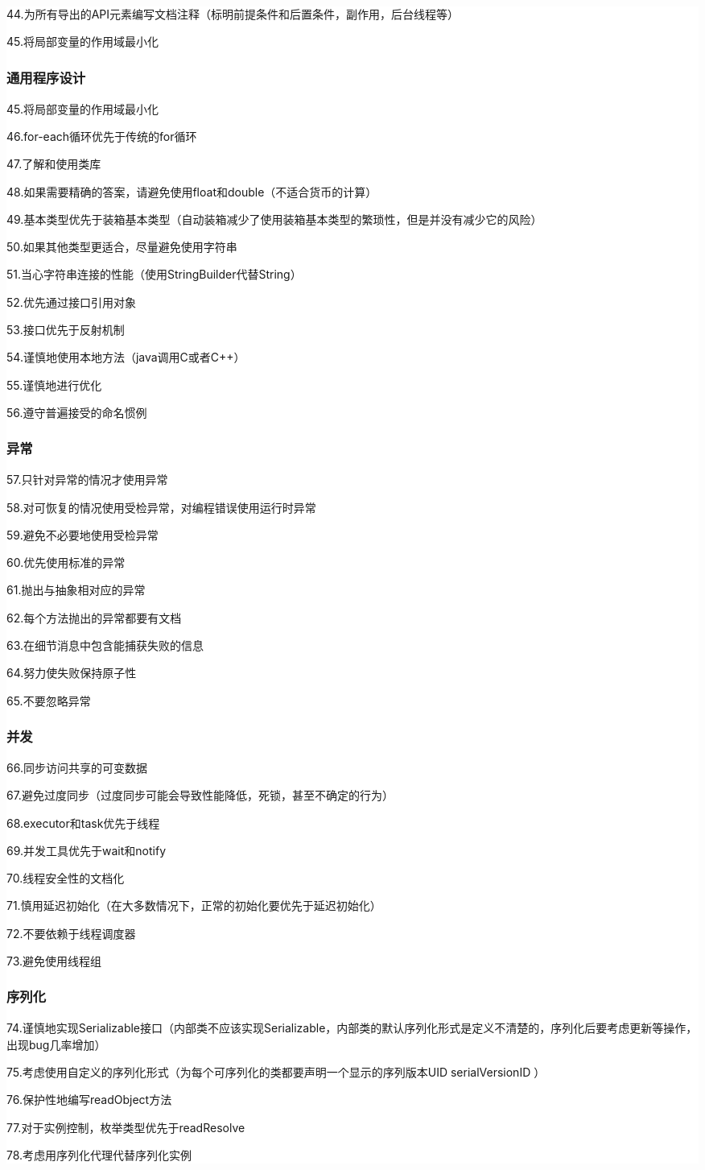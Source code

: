 44.为所有导出的API元素编写文档注释（标明前提条件和后置条件，副作用，后台线程等）

45.将局部变量的作用域最小化

### 通用程序设计

45.将局部变量的作用域最小化

46.for-each循环优先于传统的for循环

47.了解和使用类库

48.如果需要精确的答案，请避免使用float和double（不适合货币的计算）

49.基本类型优先于装箱基本类型（自动装箱减少了使用装箱基本类型的繁琐性，但是并没有减少它的风险）

50.如果其他类型更适合，尽量避免使用字符串

51.当心字符串连接的性能（使用StringBuilder代替String）

52.优先通过接口引用对象

53.接口优先于反射机制

54.谨慎地使用本地方法（java调用C或者C++）

55.谨慎地进行优化

56.遵守普遍接受的命名惯例

### 异常

57.只针对异常的情况才使用异常

58.对可恢复的情况使用受检异常，对编程错误使用运行时异常

59.避免不必要地使用受检异常

60.优先使用标准的异常

61.抛出与抽象相对应的异常

62.每个方法抛出的异常都要有文档

63.在细节消息中包含能捕获失败的信息

64.努力使失败保持原子性

65.不要忽略异常

### 并发

66.同步访问共享的可变数据

67.避免过度同步（过度同步可能会导致性能降低，死锁，甚至不确定的行为）

68.executor和task优先于线程

69.并发工具优先于wait和notify

70.线程安全性的文档化

71.慎用延迟初始化（在大多数情况下，正常的初始化要优先于延迟初始化）

72.不要依赖于线程调度器

73.避免使用线程组

### 序列化

74.谨慎地实现Serializable接口（内部类不应该实现Serializable，内部类的默认序列化形式是定义不清楚的，序列化后要考虑更新等操作，出现bug几率增加）

75.考虑使用自定义的序列化形式（为每个可序列化的类都要声明一个显示的序列版本UID serialVersionID ）

76.保护性地编写readObject方法

77.对于实例控制，枚举类型优先于readResolve

78.考虑用序列化代理代替序列化实例